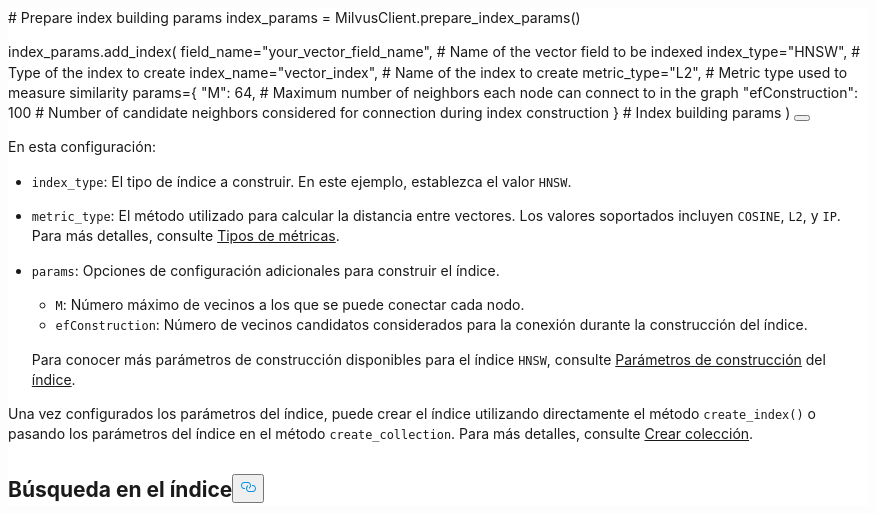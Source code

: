 <span class="hljs-comment"># Prepare index building params</span>
index_params = MilvusClient.prepare_index_params()

index_params.add_index(
    field_name=<span class="hljs-string">&quot;your_vector_field_name&quot;</span>, <span class="hljs-comment"># Name of the vector field to be indexed</span>
    index_type=<span class="hljs-string">&quot;HNSW&quot;</span>, <span class="hljs-comment"># Type of the index to create</span>
    index_name=<span class="hljs-string">&quot;vector_index&quot;</span>, <span class="hljs-comment"># Name of the index to create</span>
    metric_type=<span class="hljs-string">&quot;L2&quot;</span>, <span class="hljs-comment"># Metric type used to measure similarity</span>
    params={
        <span class="hljs-string">&quot;M&quot;</span>: <span class="hljs-number">64</span>, <span class="hljs-comment"># Maximum number of neighbors each node can connect to in the graph</span>
        <span class="hljs-string">&quot;efConstruction&quot;</span>: <span class="hljs-number">100</span> <span class="hljs-comment"># Number of candidate neighbors considered for connection during index construction</span>
    } <span class="hljs-comment"># Index building params</span>
)
<button class="copy-code-btn"></button></code></pre>
<p>En esta configuración:</p>
<ul>
<li><p><code translate="no">index_type</code>: El tipo de índice a construir. En este ejemplo, establezca el valor <code translate="no">HNSW</code>.</p></li>
<li><p><code translate="no">metric_type</code>: El método utilizado para calcular la distancia entre vectores. Los valores soportados incluyen <code translate="no">COSINE</code>, <code translate="no">L2</code>, y <code translate="no">IP</code>. Para más detalles, consulte <a href="/docs/es/metric.md">Tipos de métricas</a>.</p></li>
<li><p><code translate="no">params</code>: Opciones de configuración adicionales para construir el índice.</p>
<ul>
<li><code translate="no">M</code>: Número máximo de vecinos a los que se puede conectar cada nodo.</li>
<li><code translate="no">efConstruction</code>: Número de vecinos candidatos considerados para la conexión durante la construcción del índice.</li>
</ul>
<p>Para conocer más parámetros de construcción disponibles para el índice <code translate="no">HNSW</code>, consulte <a href="#Index-building-params">Parámetros de construcción</a> del <a href="#Index-building-params">índice</a>.</p></li>
</ul>
<p>Una vez configurados los parámetros del índice, puede crear el índice utilizando directamente el método <code translate="no">create_index()</code> o pasando los parámetros del índice en el método <code translate="no">create_collection</code>. Para más detalles, consulte <a href="/docs/es/create-collection.md">Crear colección</a>.</p>
<h2 id="Search-on-index" class="common-anchor-header">Búsqueda en el índice<button data-href="#Search-on-index" class="anchor-icon" translate="no">
      <svg translate="no"
        aria-hidden="true"
        focusable="false"
        height="20"
        version="1.1"
        viewBox="0 0 16 16"
        width="16"
      >
        <path
          fill="#0092E4"
          fill-rule="evenodd"
          d="M4 9h1v1H4c-1.5 0-3-1.69-3-3.5S2.55 3 4 3h4c1.45 0 3 1.69 3 3.5 0 1.41-.91 2.72-2 3.25V8.59c.58-.45 1-1.27 1-2.09C10 5.22 8.98 4 8 4H4c-.98 0-2 1.22-2 2.5S3 9 4 9zm9-3h-1v1h1c1 0 2 1.22 2 2.5S13.98 12 13 12H9c-.98 0-2-1.22-2-2.5 0-.83.42-1.64 1-2.09V6.25c-1.09.53-2 1.84-2 3.25C6 11.31 7.55 13 9 13h4c1.45 0 3-1.69 3-3.5S14.5 6 13 6z"
        ></path>
      </svg>